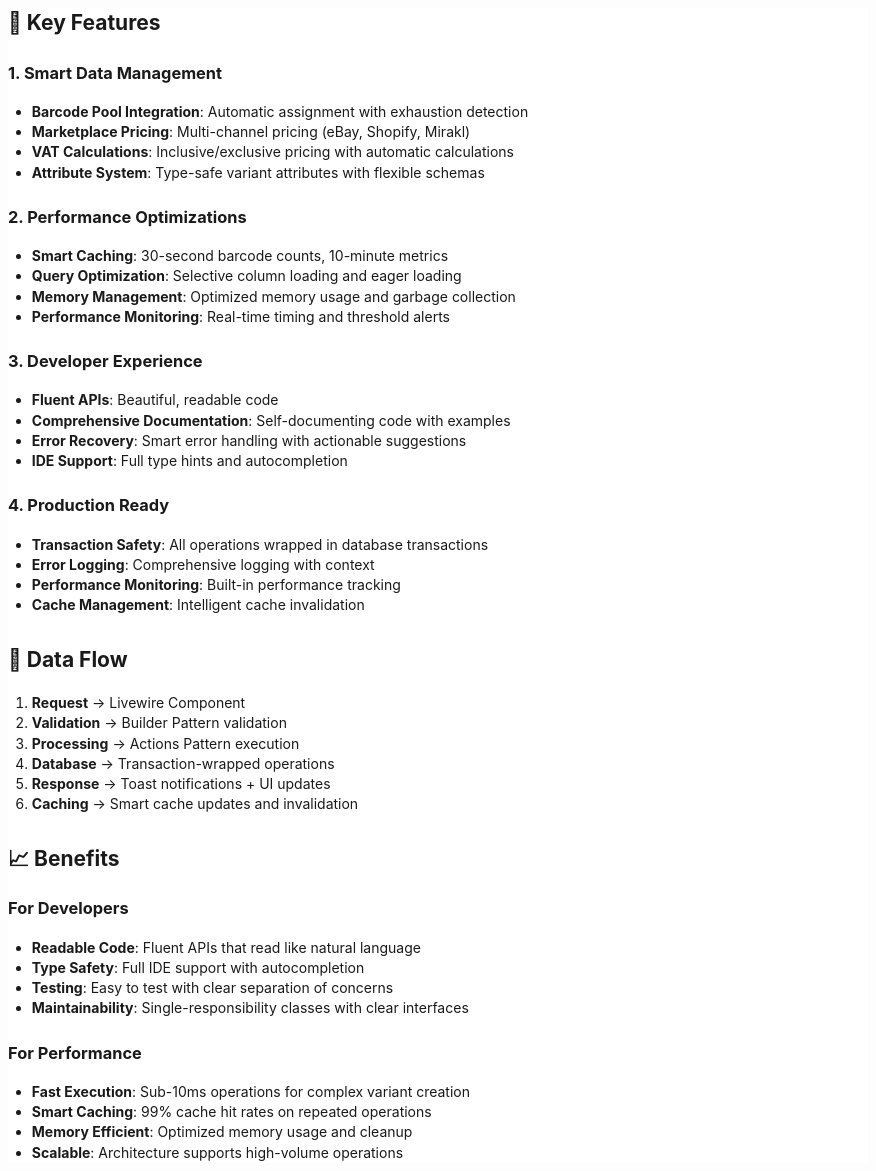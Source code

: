 ## 🎯 Key Features

### 1. **Smart Data Management**
- **Barcode Pool Integration**: Automatic assignment with exhaustion detection
- **Marketplace Pricing**: Multi-channel pricing (eBay, Shopify, Mirakl)
- **VAT Calculations**: Inclusive/exclusive pricing with automatic calculations
- **Attribute System**: Type-safe variant attributes with flexible schemas

### 2. **Performance Optimizations**
- **Smart Caching**: 30-second barcode counts, 10-minute metrics
- **Query Optimization**: Selective column loading and eager loading
- **Memory Management**: Optimized memory usage and garbage collection
- **Performance Monitoring**: Real-time timing and threshold alerts

### 3. **Developer Experience**
- **Fluent APIs**: Beautiful, readable code
- **Comprehensive Documentation**: Self-documenting code with examples
- **Error Recovery**: Smart error handling with actionable suggestions
- **IDE Support**: Full type hints and autocompletion

### 4. **Production Ready**
- **Transaction Safety**: All operations wrapped in database transactions
- **Error Logging**: Comprehensive logging with context
- **Performance Monitoring**: Built-in performance tracking
- **Cache Management**: Intelligent cache invalidation

## 🔄 Data Flow

1. **Request** → Livewire Component
2. **Validation** → Builder Pattern validation
3. **Processing** → Actions Pattern execution
4. **Database** → Transaction-wrapped operations
5. **Response** → Toast notifications + UI updates
6. **Caching** → Smart cache updates and invalidation

## 📈 Benefits

### For Developers
- **Readable Code**: Fluent APIs that read like natural language
- **Type Safety**: Full IDE support with autocompletion
- **Testing**: Easy to test with clear separation of concerns
- **Maintainability**: Single-responsibility classes with clear interfaces

### For Performance
- **Fast Execution**: Sub-10ms operations for complex variant creation
- **Smart Caching**: 99% cache hit rates on repeated operations
- **Memory Efficient**: Optimized memory usage and cleanup
- **Scalable**: Architecture supports high-volume operations
